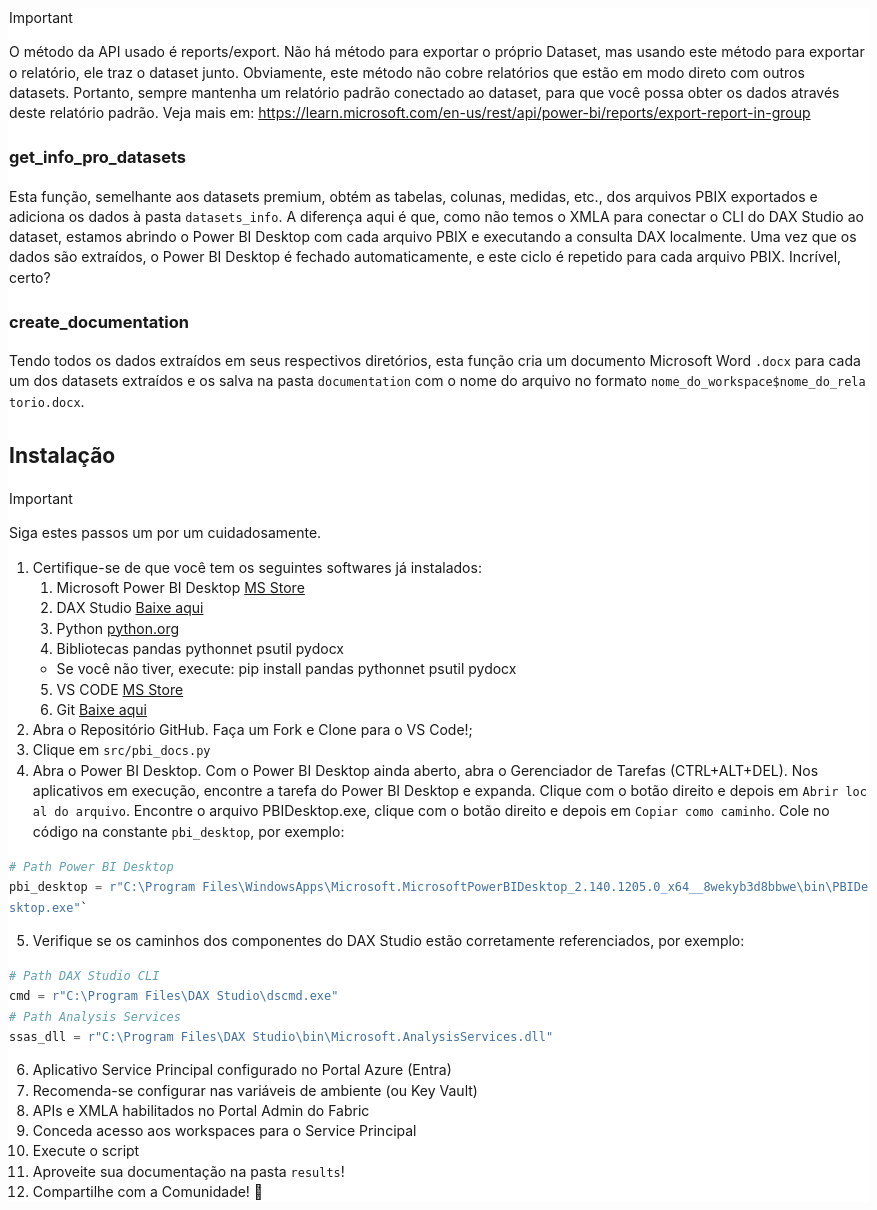 > [!IMPORTANT]
> O método da API usado é reports/export. Não há método para exportar o próprio Dataset, mas usando este método para exportar o relatório, ele traz o dataset junto. Obviamente, este método não cobre relatórios que estão em modo direto com outros datasets. Portanto, sempre mantenha um relatório padrão conectado ao dataset, para que você possa obter os dados através deste relatório padrão.
> Veja mais em: https://learn.microsoft.com/en-us/rest/api/power-bi/reports/export-report-in-group  

### get_info_pro_datasets  

Esta função, semelhante aos datasets premium, obtém as tabelas, colunas, medidas, etc., dos arquivos PBIX exportados e adiciona os dados à pasta `datasets_info`.
A diferença aqui é que, como não temos o XMLA para conectar o CLI do DAX Studio ao dataset, estamos abrindo o Power BI Desktop com cada arquivo PBIX e executando a consulta DAX localmente. Uma vez que os dados são extraídos, o Power BI Desktop é fechado automaticamente, e este ciclo é repetido para cada arquivo PBIX. Incrível, certo?

### create_documentation  

Tendo todos os dados extraídos em seus respectivos diretórios, esta função cria um documento Microsoft Word `.docx` para cada um dos datasets extraídos e os salva na pasta `documentation` com o nome do arquivo no formato `nome_do_workspace$nome_do_relatorio.docx`.  

## Instalação  

> [!IMPORTANT]
> Siga estes passos um por um cuidadosamente.  

1. Certifique-se de que você tem os seguintes softwares já instalados:
    1. Microsoft Power BI Desktop [MS Store](https://apps.microsoft.com/detail/9NTXR16HNW1T) 
    2. DAX Studio [Baixe aqui](https://github.com/DaxStudio/DaxStudio/releases)
    3. Python [python.org](https://www.python.org/downloads/) 
    4. Bibliotecas pandas pythonnet psutil pydocx
      - Se você não tiver, execute: pip install pandas pythonnet psutil pydocx  
    5. VS CODE [MS Store](https://apps.microsoft.com/detail/XP9KHM4BK9FZ7Q)  
    6. Git [Baixe aqui](https://git-scm.com/downloads) 
2. Abra o Repositório GitHub. Faça um Fork e Clone para o VS Code!;
3. Clique em `src/pbi_docs.py`
4. Abra o Power BI Desktop. Com o Power BI Desktop ainda aberto, abra o Gerenciador de Tarefas (CTRL+ALT+DEL). Nos aplicativos em execução, encontre a tarefa do Power BI Desktop e expanda. Clique com o botão direito e depois em `Abrir local do arquivo`. Encontre o arquivo PBIDesktop.exe, clique com o botão direito e depois em `Copiar como caminho`. 
Cole no código na constante `pbi_desktop`, por exemplo:
```python
# Path Power BI Desktop
pbi_desktop = r"C:\Program Files\WindowsApps\Microsoft.MicrosoftPowerBIDesktop_2.140.1205.0_x64__8wekyb3d8bbwe\bin\PBIDesktop.exe"`
```  
5. Verifique se os caminhos dos componentes do DAX Studio estão corretamente referenciados, por exemplo:
```python
# Path DAX Studio CLI
cmd = r"C:\Program Files\DAX Studio\dscmd.exe"
# Path Analysis Services
ssas_dll = r"C:\Program Files\DAX Studio\bin\Microsoft.AnalysisServices.dll"
```
6. Aplicativo Service Principal configurado no Portal Azure (Entra)
7. Recomenda-se configurar nas variáveis de ambiente (ou Key Vault)
8. APIs e XMLA habilitados no Portal Admin do Fabric
9. Conceda acesso aos workspaces para o Service Principal
10. Execute o script
11. Aproveite sua documentação na pasta `results`!
12. Compartilhe com a Comunidade! 🚀
